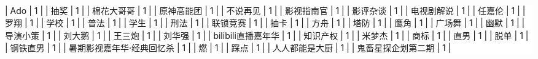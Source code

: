 | Ado | 1 |
| 抽奖 | 1 |
| 棉花大哥哥 | 1 |
| 原神高能团 | 1 |
| 不说再见 | 1 |
| 影视指南官 | 1 |
| 影评杂谈 | 1 |
| 电视剧解说 | 1 |
| 任嘉伦 | 1 |
| 罗翔 | 1 |
| 学校 | 1 |
| 普法 | 1 |
| 学生 | 1 |
| 刑法 | 1 |
| 联锁竞赛 | 1 |
| 抽卡 | 1 |
| 方舟 | 1 |
| 塔防 | 1 |
| 鹰角 | 1 |
| 广场舞 | 1 |
| 幽默 | 1 |
| 导演小策 | 1 |
| 刘大鹅 | 1 |
| 王三炮 | 1 |
| 刘华强 | 1 |
| bilibili直播嘉年华 | 1 |
| 知识产权 | 1 |
| 米梦杰 | 1 |
| 商标 | 1 |
| 直男 | 1 |
| 脱单 | 1 |
| 钢铁直男 | 1 |
| 暑期影视嘉年华·经典回忆杀 | 1 |
| 燃 | 1 |
| 踩点 | 1 |
| 人人都能是大厨 | 1 |
| 鬼畜星探企划第二期 | 1 |
